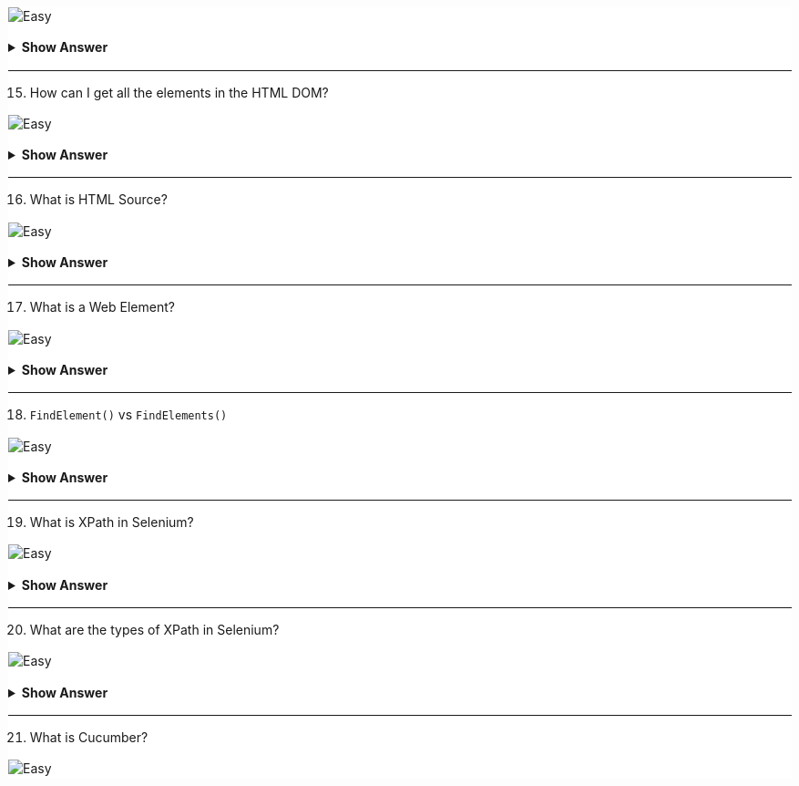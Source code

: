 ![Easy](https://github.com/revaturelabs/interviewquestions/blob/dev/ComplexityTags/simple%20(2).svg)

<details><summary><b>Show Answer</b></summary></details>
  
---

15. How can I get all the elements in the HTML DOM?

![Easy](https://github.com/revaturelabs/interviewquestions/blob/dev/ComplexityTags/simple%20(2).svg)

<details><summary><b>Show Answer</b></summary></details>
  
---

16. What is HTML Source?

![Easy](https://github.com/revaturelabs/interviewquestions/blob/dev/ComplexityTags/simple%20(2).svg)

<details><summary><b>Show Answer</b></summary></details>
  
---

17. What is a Web Element?

![Easy](https://github.com/revaturelabs/interviewquestions/blob/dev/ComplexityTags/simple%20(2).svg)

<details><summary><b>Show Answer</b></summary></details>
  
---

18. `FindElement()` vs `FindElements()`

![Easy](https://github.com/revaturelabs/interviewquestions/blob/dev/ComplexityTags/simple%20(2).svg)

<details><summary><b>Show Answer</b></summary></details>
  
---
	
19. What is XPath in Selenium?

![Easy](https://github.com/revaturelabs/interviewquestions/blob/dev/ComplexityTags/simple%20(2).svg)

<details><summary><b>Show Answer</b></summary></details>
  
---
	
20. What are the types of XPath in Selenium?
	
![Easy](https://github.com/revaturelabs/interviewquestions/blob/dev/ComplexityTags/simple%20(2).svg)

<details><summary><b>Show Answer</b></summary></details>
  
---	
	
21. What is Cucumber?

![Easy](https://github.com/revaturelabs/interviewquestions/blob/dev/ComplexityTags/simple%20(2).svg)

